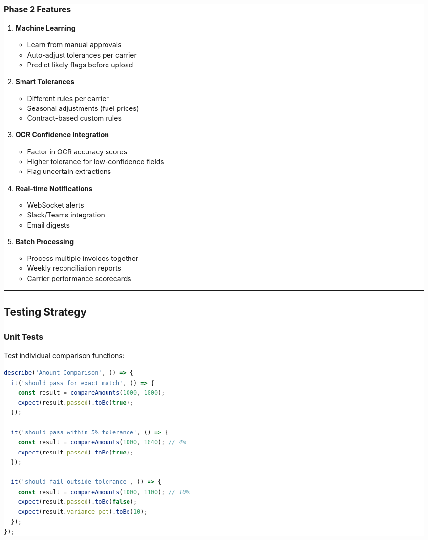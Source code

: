 ### Phase 2 Features

1. **Machine Learning**
   - Learn from manual approvals
   - Auto-adjust tolerances per carrier
   - Predict likely flags before upload

2. **Smart Tolerances**
   - Different rules per carrier
   - Seasonal adjustments (fuel prices)
   - Contract-based custom rules

3. **OCR Confidence Integration**
   - Factor in OCR accuracy scores
   - Higher tolerance for low-confidence fields
   - Flag uncertain extractions

4. **Real-time Notifications**
   - WebSocket alerts
   - Slack/Teams integration
   - Email digests

5. **Batch Processing**
   - Process multiple invoices together
   - Weekly reconciliation reports
   - Carrier performance scorecards

---

## Testing Strategy

### Unit Tests

Test individual comparison functions:

```typescript
describe('Amount Comparison', () => {
  it('should pass for exact match', () => {
    const result = compareAmounts(1000, 1000);
    expect(result.passed).toBe(true);
  });

  it('should pass within 5% tolerance', () => {
    const result = compareAmounts(1000, 1040); // 4%
    expect(result.passed).toBe(true);
  });

  it('should fail outside tolerance', () => {
    const result = compareAmounts(1000, 1100); // 10%
    expect(result.passed).toBe(false);
    expect(result.variance_pct).toBe(10);
  });
});
```

